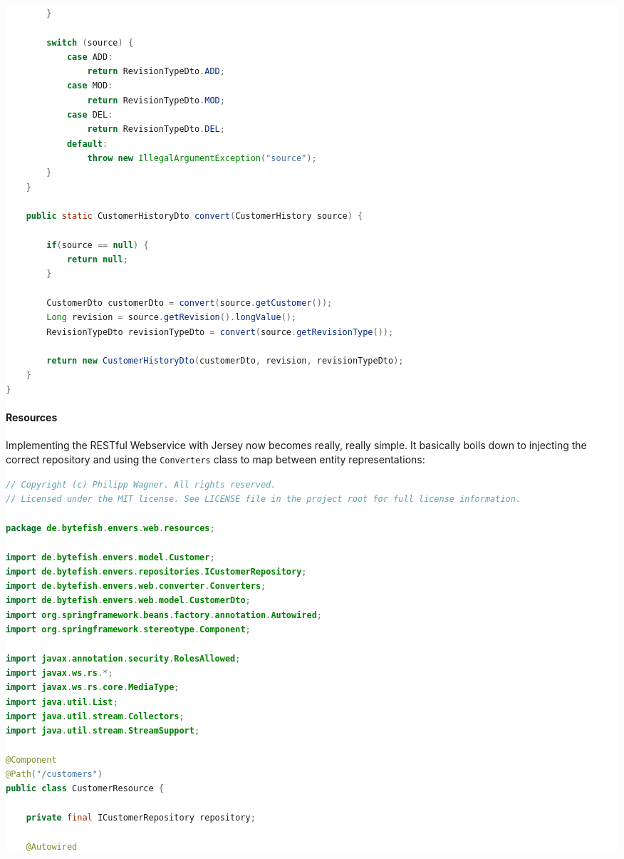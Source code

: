 ```java
        }

        switch (source) {
            case ADD:
                return RevisionTypeDto.ADD;
            case MOD:
                return RevisionTypeDto.MOD;
            case DEL:
                return RevisionTypeDto.DEL;
            default:
                throw new IllegalArgumentException("source");
        }
    }

    public static CustomerHistoryDto convert(CustomerHistory source) {

        if(source == null) {
            return null;
        }

        CustomerDto customerDto = convert(source.getCustomer());
        Long revision = source.getRevision().longValue();
        RevisionTypeDto revisionTypeDto = convert(source.getRevisionType());

        return new CustomerHistoryDto(customerDto, revision, revisionTypeDto);
    }
}
```



#### Resources ####

Implementing the RESTful Webservice with Jersey now becomes really, really simple. It basically boils down to injecting the 
correct repository and using the ``Converters`` class to map between entity representations:

```java
// Copyright (c) Philipp Wagner. All rights reserved.
// Licensed under the MIT license. See LICENSE file in the project root for full license information.

package de.bytefish.envers.web.resources;

import de.bytefish.envers.model.Customer;
import de.bytefish.envers.repositories.ICustomerRepository;
import de.bytefish.envers.web.converter.Converters;
import de.bytefish.envers.web.model.CustomerDto;
import org.springframework.beans.factory.annotation.Autowired;
import org.springframework.stereotype.Component;

import javax.annotation.security.RolesAllowed;
import javax.ws.rs.*;
import javax.ws.rs.core.MediaType;
import java.util.List;
import java.util.stream.Collectors;
import java.util.stream.StreamSupport;

@Component
@Path("/customers")
public class CustomerResource {

    private final ICustomerRepository repository;

    @Autowired
```